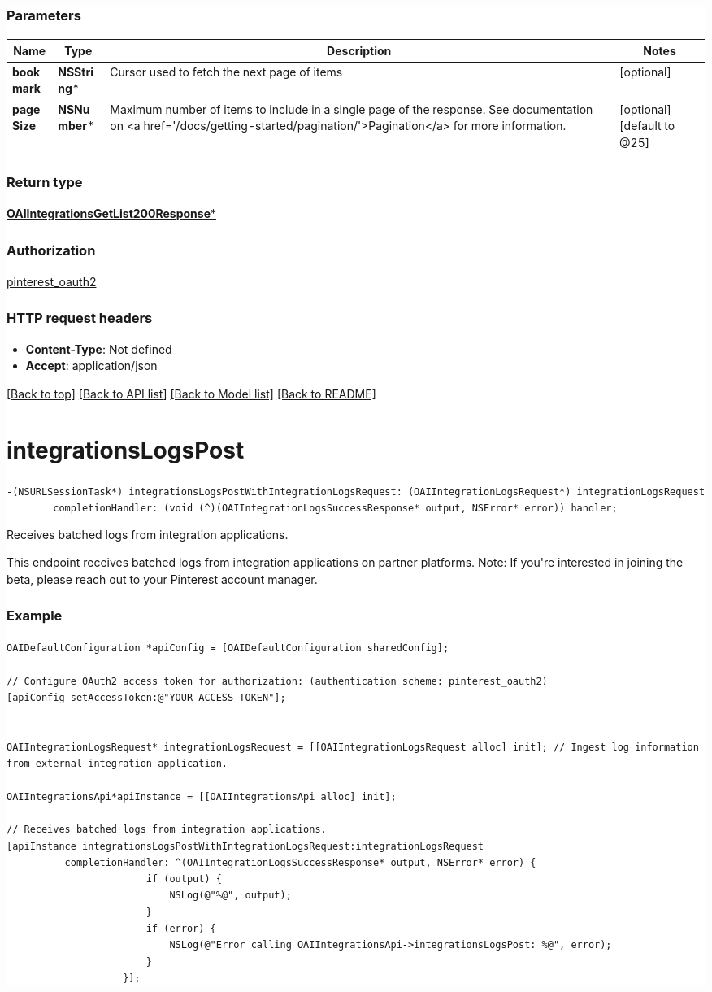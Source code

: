 ### Parameters

Name | Type | Description  | Notes
------------- | ------------- | ------------- | -------------
 **bookmark** | **NSString***| Cursor used to fetch the next page of items | [optional] 
 **pageSize** | **NSNumber***| Maximum number of items to include in a single page of the response. See documentation on &lt;a href&#x3D;&#39;/docs/getting-started/pagination/&#39;&gt;Pagination&lt;/a&gt; for more information. | [optional] [default to @25]

### Return type

[**OAIIntegrationsGetList200Response***](OAIIntegrationsGetList200Response.md)

### Authorization

[pinterest_oauth2](../README.md#pinterest_oauth2)

### HTTP request headers

 - **Content-Type**: Not defined
 - **Accept**: application/json

[[Back to top]](#) [[Back to API list]](../README.md#documentation-for-api-endpoints) [[Back to Model list]](../README.md#documentation-for-models) [[Back to README]](../README.md)

# **integrationsLogsPost**
```objc
-(NSURLSessionTask*) integrationsLogsPostWithIntegrationLogsRequest: (OAIIntegrationLogsRequest*) integrationLogsRequest
        completionHandler: (void (^)(OAIIntegrationLogsSuccessResponse* output, NSError* error)) handler;
```

Receives batched logs from integration applications.

This endpoint receives batched logs from integration applications on partner platforms. Note: If you're interested in joining the beta, please reach out to your Pinterest account manager.

### Example
```objc
OAIDefaultConfiguration *apiConfig = [OAIDefaultConfiguration sharedConfig];

// Configure OAuth2 access token for authorization: (authentication scheme: pinterest_oauth2)
[apiConfig setAccessToken:@"YOUR_ACCESS_TOKEN"];


OAIIntegrationLogsRequest* integrationLogsRequest = [[OAIIntegrationLogsRequest alloc] init]; // Ingest log information from external integration application.

OAIIntegrationsApi*apiInstance = [[OAIIntegrationsApi alloc] init];

// Receives batched logs from integration applications.
[apiInstance integrationsLogsPostWithIntegrationLogsRequest:integrationLogsRequest
          completionHandler: ^(OAIIntegrationLogsSuccessResponse* output, NSError* error) {
                        if (output) {
                            NSLog(@"%@", output);
                        }
                        if (error) {
                            NSLog(@"Error calling OAIIntegrationsApi->integrationsLogsPost: %@", error);
                        }
                    }];
```
